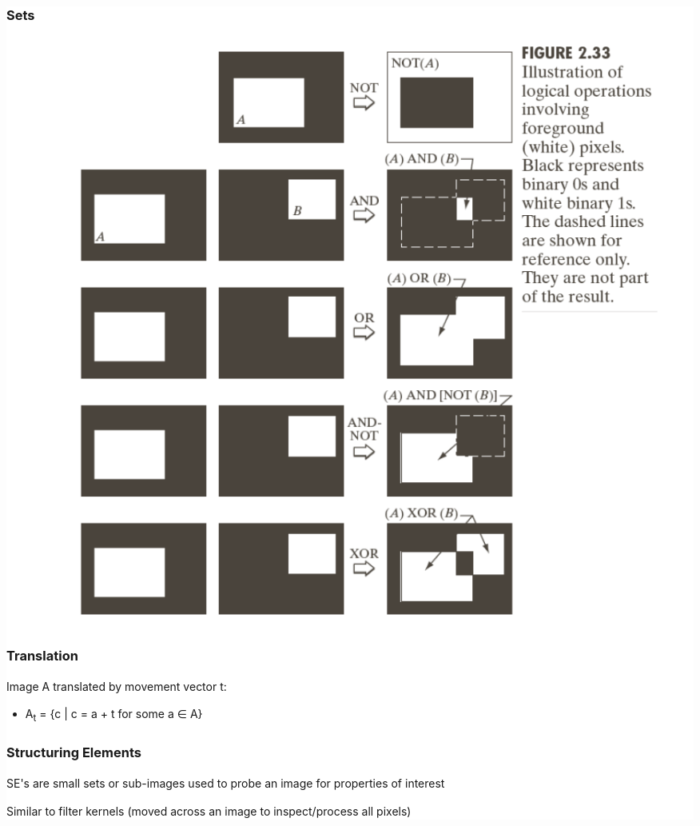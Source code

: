 ### Sets

![Sets](images/Sets.png)

### Translation

Image A translated by movement vector t:

- A<sub>t</sub> = {c | c = a + t for some a ∈ A}

### Structuring Elements

SE's are small sets or sub-images used to probe an image for properties of interest

Similar to filter kernels (moved across an image to inspect/process all pixels)
